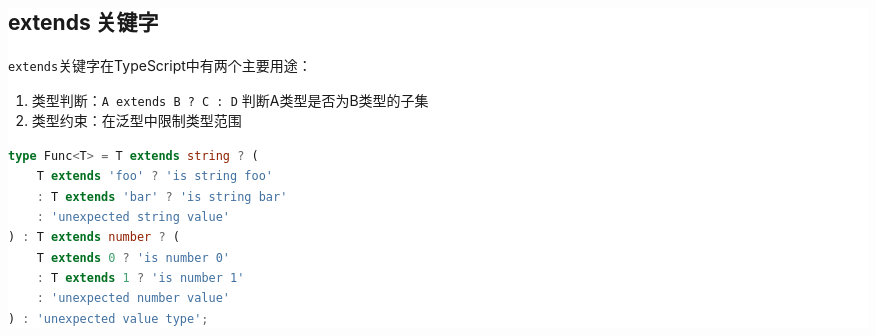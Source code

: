 ## extends 关键字

`extends`关键字在TypeScript中有两个主要用途：

1. 类型判断：`A extends B ? C : D` 判断A类型是否为B类型的子集
2. 类型约束：在泛型中限制类型范围

```ts
type Func<T> = T extends string ? (
    T extends 'foo' ? 'is string foo'
    : T extends 'bar' ? 'is string bar'
    : 'unexpected string value'
) : T extends number ? (
    T extends 0 ? 'is number 0'
    : T extends 1 ? 'is number 1'
    : 'unexpected number value'
) : 'unexpected value type';
```
